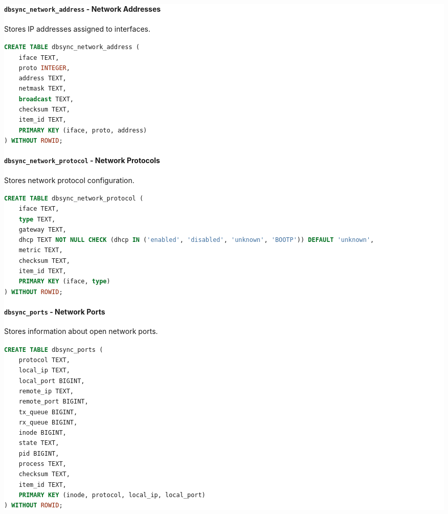 #### `dbsync_network_address` - Network Addresses

Stores IP addresses assigned to interfaces.

```sql
CREATE TABLE dbsync_network_address (
    iface TEXT,
    proto INTEGER,
    address TEXT,
    netmask TEXT,
    broadcast TEXT,
    checksum TEXT,
    item_id TEXT,
    PRIMARY KEY (iface, proto, address)
) WITHOUT ROWID;
```

#### `dbsync_network_protocol` - Network Protocols

Stores network protocol configuration.

```sql
CREATE TABLE dbsync_network_protocol (
    iface TEXT,
    type TEXT,
    gateway TEXT,
    dhcp TEXT NOT NULL CHECK (dhcp IN ('enabled', 'disabled', 'unknown', 'BOOTP')) DEFAULT 'unknown',
    metric TEXT,
    checksum TEXT,
    item_id TEXT,
    PRIMARY KEY (iface, type)
) WITHOUT ROWID;
```

#### `dbsync_ports` - Network Ports

Stores information about open network ports.

```sql
CREATE TABLE dbsync_ports (
    protocol TEXT,
    local_ip TEXT,
    local_port BIGINT,
    remote_ip TEXT,
    remote_port BIGINT,
    tx_queue BIGINT,
    rx_queue BIGINT,
    inode BIGINT,
    state TEXT,
    pid BIGINT,
    process TEXT,
    checksum TEXT,
    item_id TEXT,
    PRIMARY KEY (inode, protocol, local_ip, local_port)
) WITHOUT ROWID;
```
